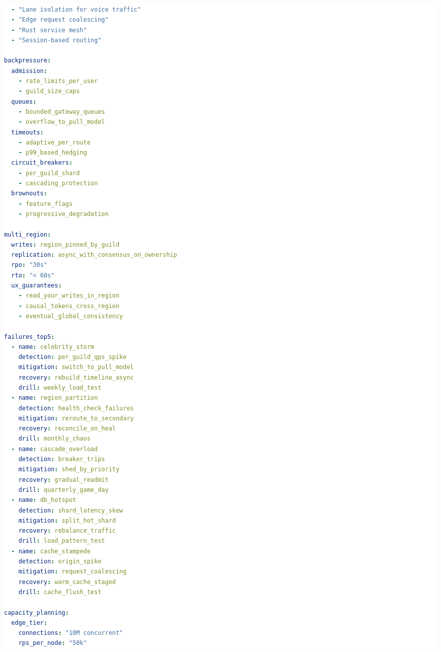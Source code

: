 ```yaml
  - "Lane isolation for voice traffic"
  - "Edge request coalescing"
  - "Rust service mesh"
  - "Session-based routing"

backpressure:
  admission:
    - rate_limits_per_user
    - guild_size_caps
  queues:
    - bounded_gateway_queues
    - overflow_to_pull_model
  timeouts:
    - adaptive_per_route
    - p99_based_hedging
  circuit_breakers:
    - per_guild_shard
    - cascading_protection
  brownouts:
    - feature_flags
    - progressive_degradation

multi_region:
  writes: region_pinned_by_guild
  replication: async_with_consensus_on_ownership
  rpo: "30s"
  rto: "< 60s"
  ux_guarantees:
    - read_your_writes_in_region
    - causal_tokens_cross_region
    - eventual_global_consistency

failures_top5:
  - name: celebrity_storm
    detection: per_guild_qps_spike
    mitigation: switch_to_pull_model
    recovery: rebuild_timeline_async
    drill: weekly_load_test
  - name: region_partition
    detection: health_check_failures
    mitigation: reroute_to_secondary
    recovery: reconcile_on_heal
    drill: monthly_chaos
  - name: cascade_overload
    detection: breaker_trips
    mitigation: shed_by_priority
    recovery: gradual_readmit
    drill: quarterly_game_day
  - name: db_hotspot
    detection: shard_latency_skew
    mitigation: split_hot_shard
    recovery: rebalance_traffic
    drill: load_pattern_test
  - name: cache_stampede
    detection: origin_spike
    mitigation: request_coalescing
    recovery: warm_cache_staged
    drill: cache_flush_test

capacity_planning:
  edge_tier:
    connections: "10M concurrent"
    rps_per_node: "50k"
```